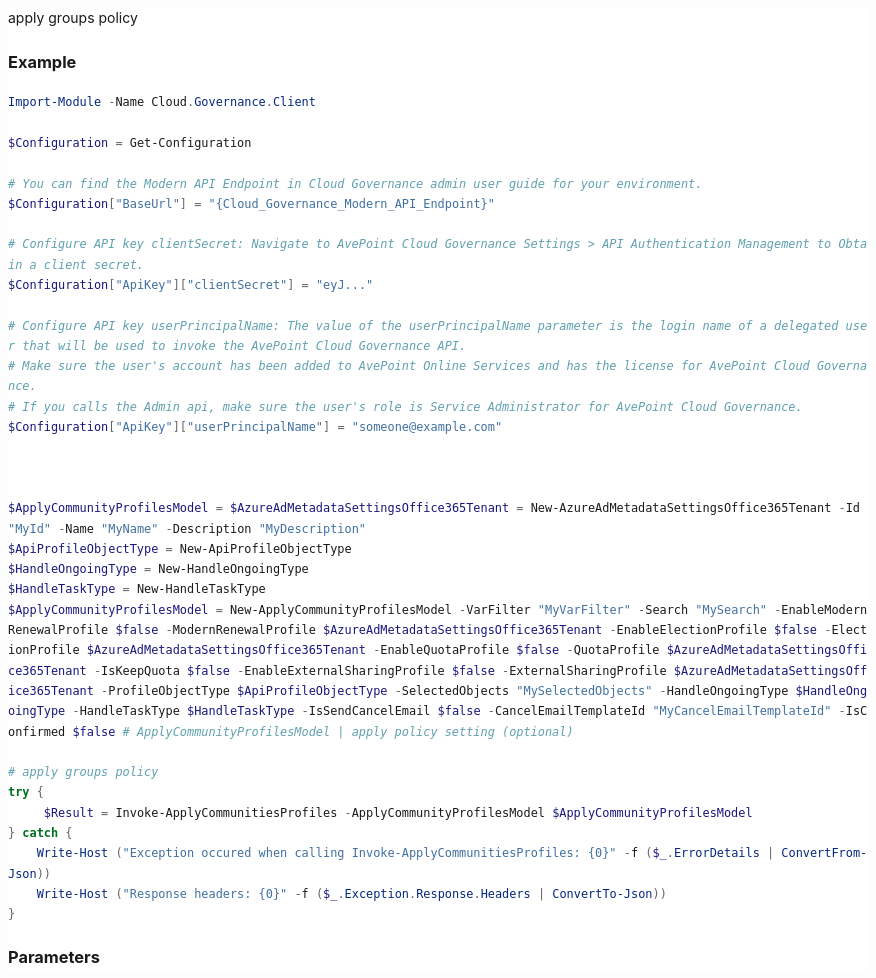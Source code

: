 apply groups policy

### Example
```powershell
Import-Module -Name Cloud.Governance.Client

$Configuration = Get-Configuration

# You can find the Modern API Endpoint in Cloud Governance admin user guide for your environment.
$Configuration["BaseUrl"] = "{Cloud_Governance_Modern_API_Endpoint}"

# Configure API key clientSecret: Navigate to AvePoint Cloud Governance Settings > API Authentication Management to Obtain a client secret.
$Configuration["ApiKey"]["clientSecret"] = "eyJ..."

# Configure API key userPrincipalName: The value of the userPrincipalName parameter is the login name of a delegated user that will be used to invoke the AvePoint Cloud Governance API. 
# Make sure the user's account has been added to AvePoint Online Services and has the license for AvePoint Cloud Governance.
# If you calls the Admin api, make sure the user's role is Service Administrator for AvePoint Cloud Governance.
$Configuration["ApiKey"]["userPrincipalName"] = "someone@example.com"



$ApplyCommunityProfilesModel = $AzureAdMetadataSettingsOffice365Tenant = New-AzureAdMetadataSettingsOffice365Tenant -Id "MyId" -Name "MyName" -Description "MyDescription"
$ApiProfileObjectType = New-ApiProfileObjectType 
$HandleOngoingType = New-HandleOngoingType 
$HandleTaskType = New-HandleTaskType 
$ApplyCommunityProfilesModel = New-ApplyCommunityProfilesModel -VarFilter "MyVarFilter" -Search "MySearch" -EnableModernRenewalProfile $false -ModernRenewalProfile $AzureAdMetadataSettingsOffice365Tenant -EnableElectionProfile $false -ElectionProfile $AzureAdMetadataSettingsOffice365Tenant -EnableQuotaProfile $false -QuotaProfile $AzureAdMetadataSettingsOffice365Tenant -IsKeepQuota $false -EnableExternalSharingProfile $false -ExternalSharingProfile $AzureAdMetadataSettingsOffice365Tenant -ProfileObjectType $ApiProfileObjectType -SelectedObjects "MySelectedObjects" -HandleOngoingType $HandleOngoingType -HandleTaskType $HandleTaskType -IsSendCancelEmail $false -CancelEmailTemplateId "MyCancelEmailTemplateId" -IsConfirmed $false # ApplyCommunityProfilesModel | apply policy setting (optional)

# apply groups policy
try {
     $Result = Invoke-ApplyCommunitiesProfiles -ApplyCommunityProfilesModel $ApplyCommunityProfilesModel
} catch {
    Write-Host ("Exception occured when calling Invoke-ApplyCommunitiesProfiles: {0}" -f ($_.ErrorDetails | ConvertFrom-Json))
    Write-Host ("Response headers: {0}" -f ($_.Exception.Response.Headers | ConvertTo-Json))
}
```

### Parameters
